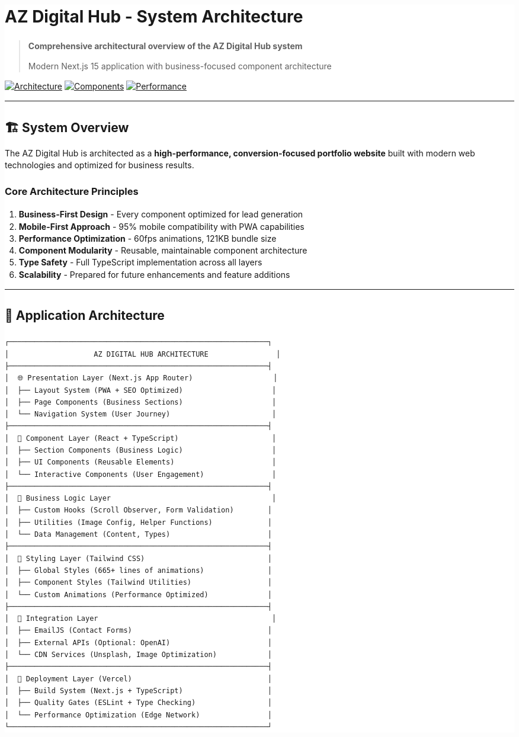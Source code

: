 # AZ Digital Hub - System Architecture

> **Comprehensive architectural overview of the AZ Digital Hub system**
> 
> Modern Next.js 15 application with business-focused component architecture

[![Architecture](https://img.shields.io/badge/Architecture-Modern-blue)](https://nextjs.org/)
[![Components](https://img.shields.io/badge/Components-Modular-green)](https://reactjs.org/)
[![Performance](https://img.shields.io/badge/Performance-60fps-orange)](https://web.dev/)

---

## 🏗️ **System Overview**

The AZ Digital Hub is architected as a **high-performance, conversion-focused portfolio website** built with modern web technologies and optimized for business results.

### **Core Architecture Principles**
1. **Business-First Design** - Every component optimized for lead generation
2. **Mobile-First Approach** - 95% mobile compatibility with PWA capabilities
3. **Performance Optimization** - 60fps animations, 121KB bundle size
4. **Component Modularity** - Reusable, maintainable component architecture
5. **Type Safety** - Full TypeScript implementation across all layers
6. **Scalability** - Prepared for future enhancements and feature additions

---

## 📐 **Application Architecture**

```
┌─────────────────────────────────────────────────────────────┐
│                    AZ DIGITAL HUB ARCHITECTURE                │
├─────────────────────────────────────────────────────────────┤
│  🌐 Presentation Layer (Next.js App Router)                   │
│  ├── Layout System (PWA + SEO Optimized)                     │
│  ├── Page Components (Business Sections)                     │
│  └── Navigation System (User Journey)                        │
├─────────────────────────────────────────────────────────────┤
│  🧩 Component Layer (React + TypeScript)                      │
│  ├── Section Components (Business Logic)                     │
│  ├── UI Components (Reusable Elements)                       │
│  └── Interactive Components (User Engagement)                │
├─────────────────────────────────────────────────────────────┤
│  🔧 Business Logic Layer                                      │
│  ├── Custom Hooks (Scroll Observer, Form Validation)        │
│  ├── Utilities (Image Config, Helper Functions)             │
│  └── Data Management (Content, Types)                       │
├─────────────────────────────────────────────────────────────┤
│  🎨 Styling Layer (Tailwind CSS)                             │
│  ├── Global Styles (665+ lines of animations)               │
│  ├── Component Styles (Tailwind Utilities)                  │
│  └── Custom Animations (Performance Optimized)              │
├─────────────────────────────────────────────────────────────┤
│  🔌 Integration Layer                                         │
│  ├── EmailJS (Contact Forms)                                │
│  ├── External APIs (Optional: OpenAI)                       │
│  └── CDN Services (Unsplash, Image Optimization)            │
├─────────────────────────────────────────────────────────────┤
│  🚀 Deployment Layer (Vercel)                                │
│  ├── Build System (Next.js + TypeScript)                    │
│  ├── Quality Gates (ESLint + Type Checking)                 │
│  └── Performance Optimization (Edge Network)                │
└─────────────────────────────────────────────────────────────┘
```